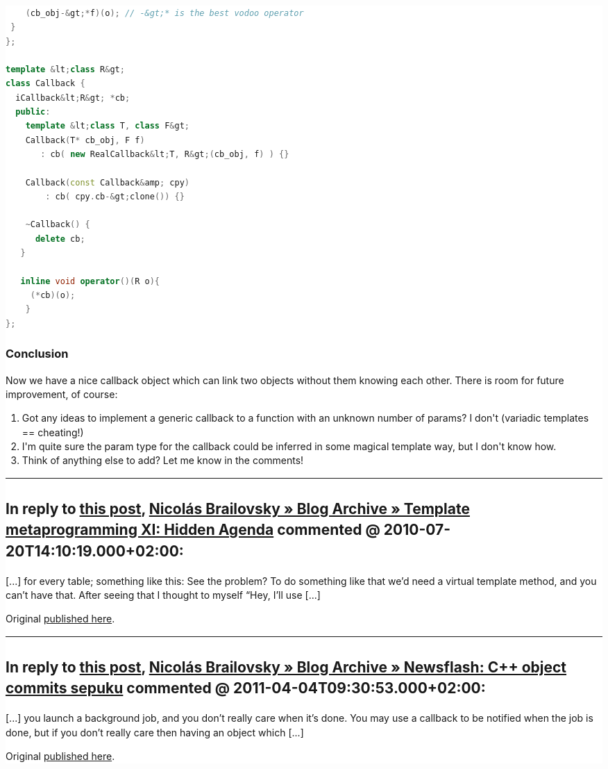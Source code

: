 ```c++
    (cb_obj-&gt;*f)(o); // -&gt;* is the best vodoo operator
 }
};

template &lt;class R&gt;
class Callback {
  iCallback&lt;R&gt; *cb;
  public:
    template &lt;class T, class F&gt;
    Callback(T* cb_obj, F f)
       : cb( new RealCallback&lt;T, R&gt;(cb_obj, f) ) {}

    Callback(const Callback&amp; cpy)
        : cb( cpy.cb-&gt;clone()) {}

    ~Callback() {
      delete cb;
   }

   inline void operator()(R o){
     (*cb)(o);
    }
};
```

### Conclusion

Now we have a nice callback object which can link two objects without them knowing each other. There is room for future improvement, of course:
1. Got any ideas to implement a generic callback to a function with an unknown number of params? I don't (variadic templates == cheating!)
2. I'm quite sure the param type for the callback could be inferred in some magical template way, but I don't know how.
3. Think of anything else to add? Let me know in the comments!


---
## In reply to [this post](), [Nicolás Brailovsky » Blog Archive » Template metaprogramming XI: Hidden Agenda](md_blog/2010/0720_TemplatemetaprogrammingXIHiddenAgenda.md) commented @ 2010-07-20T14:10:19.000+02:00:

[...] for every table; something like this: See the problem? To do something like that we’d need a virtual template method, and you can’t have that. After seeing that I thought to myself “Hey, I’ll use [...]

Original [published here](md_blog/2009/0803_CMagiccallbackssolved.md).

---
## In reply to [this post](), [Nicolás Brailovsky » Blog Archive » Newsflash: C++ object commits sepuku](md_blog/2011/0404_NewsflashCobjectcommitssepuku.md) commented @ 2011-04-04T09:30:53.000+02:00:

[...] you launch a background job, and you don’t really care when it’s done. You may use a callback to be notified when the job is done, but if you don’t really care then having an object which [...]

Original [published here](md_blog/2009/0803_CMagiccallbackssolved.md).
